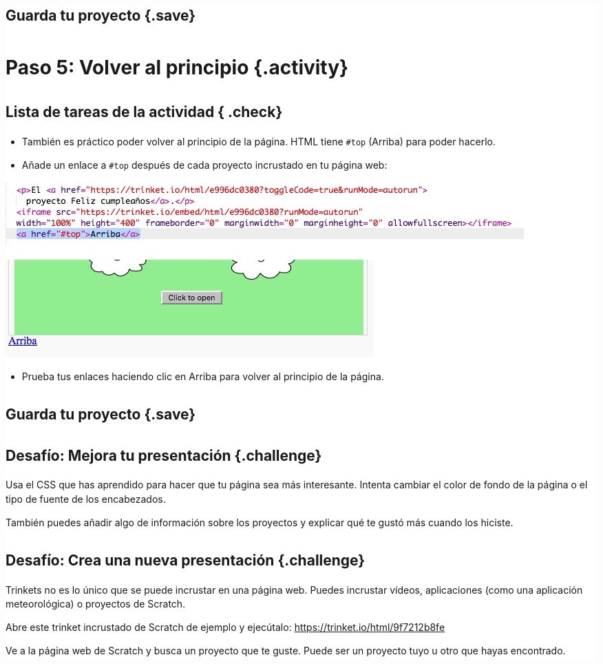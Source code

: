 
## Guarda tu proyecto {.save}

# Paso 5: Volver al principio {.activity}

## Lista de tareas de la actividad { .check}

+ También es práctico poder volver al principio de la página. HTML tiene `#top` (Arriba) para poder hacerlo. 

+ Añade un enlace a `#top` después de cada proyecto incrustado en tu página web:

![screenshot](images/showcase-top-code.png)

![screenshot](images/showcase-top-output.png)

+ Prueba tus enlaces haciendo clic en Arriba para volver al principio de la página. 

## Guarda tu proyecto {.save}

## Desafío: Mejora tu presentación {.challenge}

Usa el CSS que has aprendido para hacer que tu página sea más interesante. Intenta cambiar el color de fondo de la página o el tipo de fuente de los encabezados. 

También puedes añadir algo de información sobre los proyectos y explicar qué te gustó más cuando los hiciste. 

## Desafío: Crea una nueva presentación {.challenge}

Trinkets no es lo único que se puede incrustar en una página web. Puedes incrustar vídeos, aplicaciones (como una aplicación meteorológica) o proyectos de Scratch. 

Abre este trinket incrustado de Scratch de ejemplo y ejecútalo: <a href="https://trinket.io/html/9f7212b8fe">https://trinket.io/html/9f7212b8fe</a>

Ve a la página web de Scratch y busca un proyecto que te guste. Puede ser un proyecto tuyo u otro que hayas encontrado.
